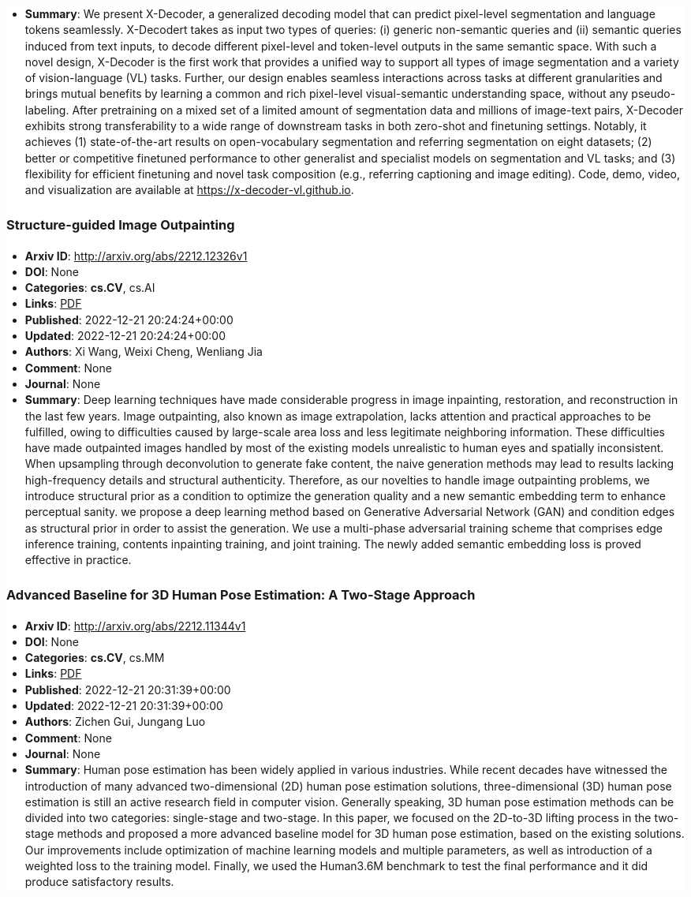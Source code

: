 - **Summary**: We present X-Decoder, a generalized decoding model that can predict pixel-level segmentation and language tokens seamlessly. X-Decodert takes as input two types of queries: (i) generic non-semantic queries and (ii) semantic queries induced from text inputs, to decode different pixel-level and token-level outputs in the same semantic space. With such a novel design, X-Decoder is the first work that provides a unified way to support all types of image segmentation and a variety of vision-language (VL) tasks. Further, our design enables seamless interactions across tasks at different granularities and brings mutual benefits by learning a common and rich pixel-level visual-semantic understanding space, without any pseudo-labeling. After pretraining on a mixed set of a limited amount of segmentation data and millions of image-text pairs, X-Decoder exhibits strong transferability to a wide range of downstream tasks in both zero-shot and finetuning settings. Notably, it achieves (1) state-of-the-art results on open-vocabulary segmentation and referring segmentation on eight datasets; (2) better or competitive finetuned performance to other generalist and specialist models on segmentation and VL tasks; and (3) flexibility for efficient finetuning and novel task composition (e.g., referring captioning and image editing). Code, demo, video, and visualization are available at https://x-decoder-vl.github.io.



### Structure-guided Image Outpainting
- **Arxiv ID**: http://arxiv.org/abs/2212.12326v1
- **DOI**: None
- **Categories**: **cs.CV**, cs.AI
- **Links**: [PDF](http://arxiv.org/pdf/2212.12326v1)
- **Published**: 2022-12-21 20:24:24+00:00
- **Updated**: 2022-12-21 20:24:24+00:00
- **Authors**: Xi Wang, Weixi Cheng, Wenliang Jia
- **Comment**: None
- **Journal**: None
- **Summary**: Deep learning techniques have made considerable progress in image inpainting, restoration, and reconstruction in the last few years. Image outpainting, also known as image extrapolation, lacks attention and practical approaches to be fulfilled, owing to difficulties caused by large-scale area loss and less legitimate neighboring information. These difficulties have made outpainted images handled by most of the existing models unrealistic to human eyes and spatially inconsistent. When upsampling through deconvolution to generate fake content, the naive generation methods may lead to results lacking high-frequency details and structural authenticity. Therefore, as our novelties to handle image outpainting problems, we introduce structural prior as a condition to optimize the generation quality and a new semantic embedding term to enhance perceptual sanity. we propose a deep learning method based on Generative Adversarial Network (GAN) and condition edges as structural prior in order to assist the generation. We use a multi-phase adversarial training scheme that comprises edge inference training, contents inpainting training, and joint training. The newly added semantic embedding loss is proved effective in practice.



### Advanced Baseline for 3D Human Pose Estimation: A Two-Stage Approach
- **Arxiv ID**: http://arxiv.org/abs/2212.11344v1
- **DOI**: None
- **Categories**: **cs.CV**, cs.MM
- **Links**: [PDF](http://arxiv.org/pdf/2212.11344v1)
- **Published**: 2022-12-21 20:31:39+00:00
- **Updated**: 2022-12-21 20:31:39+00:00
- **Authors**: Zichen Gui, Jungang Luo
- **Comment**: None
- **Journal**: None
- **Summary**: Human pose estimation has been widely applied in various industries. While recent decades have witnessed the introduction of many advanced two-dimensional (2D) human pose estimation solutions, three-dimensional (3D) human pose estimation is still an active research field in computer vision. Generally speaking, 3D human pose estimation methods can be divided into two categories: single-stage and two-stage. In this paper, we focused on the 2D-to-3D lifting process in the two-stage methods and proposed a more advanced baseline model for 3D human pose estimation, based on the existing solutions. Our improvements include optimization of machine learning models and multiple parameters, as well as introduction of a weighted loss to the training model. Finally, we used the Human3.6M benchmark to test the final performance and it did produce satisfactory results.
